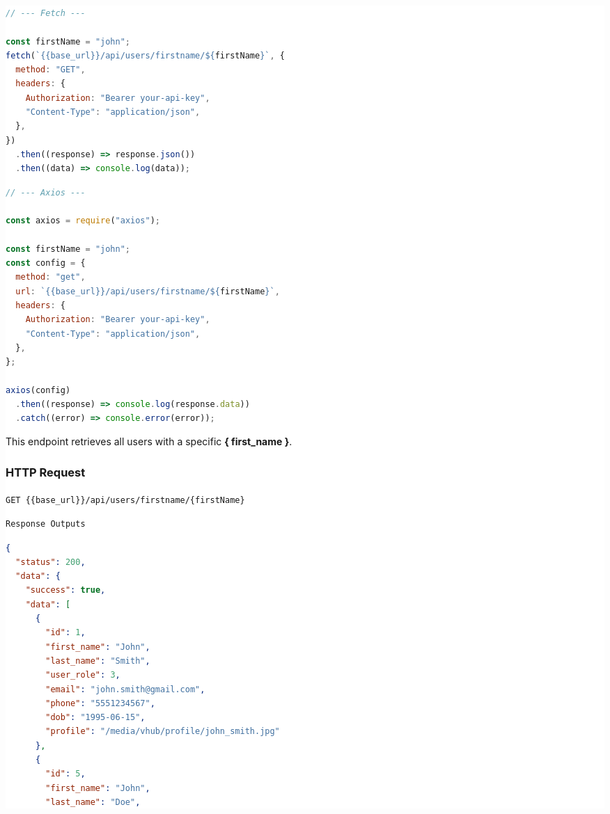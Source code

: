 ```javascript
// --- Fetch ---

const firstName = "john";
fetch(`{{base_url}}/api/users/firstname/${firstName}`, {
  method: "GET",
  headers: {
    Authorization: "Bearer your-api-key",
    "Content-Type": "application/json",
  },
})
  .then((response) => response.json())
  .then((data) => console.log(data));
```

```js
// --- Axios ---

const axios = require("axios");

const firstName = "john";
const config = {
  method: "get",
  url: `{{base_url}}/api/users/firstname/${firstName}`,
  headers: {
    Authorization: "Bearer your-api-key",
    "Content-Type": "application/json",
  },
};

axios(config)
  .then((response) => console.log(response.data))
  .catch((error) => console.error(error));
```

<aside class="notice">
This endpoint retrieves all users with a specific <strong>{ first_name }</strong>.
</aside>

### HTTP Request

`GET {{base_url}}/api/users/firstname/{firstName}`

```
Response Outputs
```

```json
{
  "status": 200,
  "data": {
    "success": true,
    "data": [
      {
        "id": 1,
        "first_name": "John",
        "last_name": "Smith",
        "user_role": 3,
        "email": "john.smith@gmail.com",
        "phone": "5551234567",
        "dob": "1995-06-15",
        "profile": "/media/vhub/profile/john_smith.jpg"
      },
      {
        "id": 5,
        "first_name": "John",
        "last_name": "Doe",
```